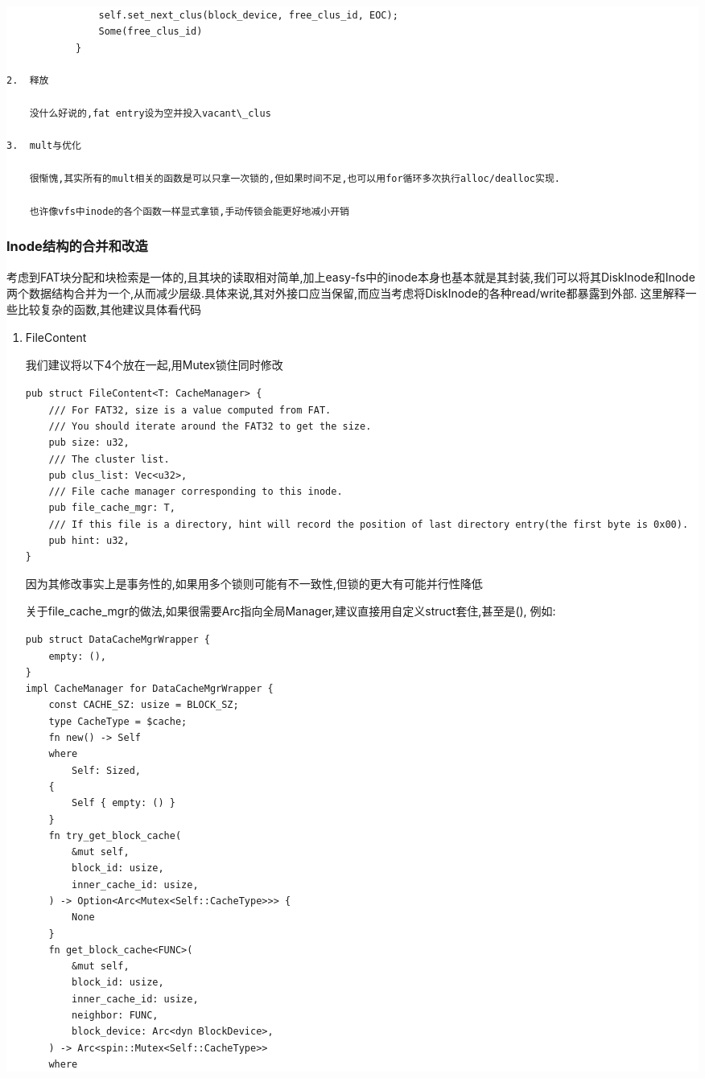                     self.set_next_clus(block_device, free_clus_id, EOC);
                    Some(free_clus_id)
                }
    
    2.  释放
    
        没什么好说的,fat entry设为空并投入vacant\_clus
    
    3.  mult与优化
    
        很惭愧,其实所有的mult相关的函数是可以只拿一次锁的,但如果时间不足,也可以用for循环多次执行alloc/dealloc实现.
        
        也许像vfs中inode的各个函数一样显式拿锁,手动传锁会能更好地减小开销


<a id="org0eeed52"></a>

### Inode结构的合并和改造

考虑到FAT块分配和块检索是一体的,且其块的读取相对简单,加上easy-fs中的inode本身也基本就是其封装,我们可以将其DiskInode和Inode两个数据结构合并为一个,从而减少层级.具体来说,其对外接口应当保留,而应当考虑将DiskInode的各种read/write都暴露到外部. 这里解释一些比较复杂的函数,其他建议具体看代码

1.  FileContent

    我们建议将以下4个放在一起,用Mutex锁住同时修改
    
        pub struct FileContent<T: CacheManager> {
            /// For FAT32, size is a value computed from FAT.
            /// You should iterate around the FAT32 to get the size.
            pub size: u32,
            /// The cluster list.
            pub clus_list: Vec<u32>,
            /// File cache manager corresponding to this inode.
            pub file_cache_mgr: T,
            /// If this file is a directory, hint will record the position of last directory entry(the first byte is 0x00).
            pub hint: u32,
        }
    
    因为其修改事实上是事务性的,如果用多个锁则可能有不一致性,但锁的更大有可能并行性降低
    
    关于file\_cache\_mgr的做法,如果很需要Arc指向全局Manager,建议直接用自定义struct套住,甚至是(), 例如:
    
        pub struct DataCacheMgrWrapper {
            empty: (),
        }
        impl CacheManager for DataCacheMgrWrapper {
            const CACHE_SZ: usize = BLOCK_SZ;
            type CacheType = $cache;
            fn new() -> Self
            where
                Self: Sized,
            {
                Self { empty: () }
            }
            fn try_get_block_cache(
                &mut self,
                block_id: usize,
                inner_cache_id: usize,
            ) -> Option<Arc<Mutex<Self::CacheType>>> {
                None
            }
            fn get_block_cache<FUNC>(
                &mut self,
                block_id: usize,
                inner_cache_id: usize,
                neighbor: FUNC,
                block_device: Arc<dyn BlockDevice>,
            ) -> Arc<spin::Mutex<Self::CacheType>>
            where